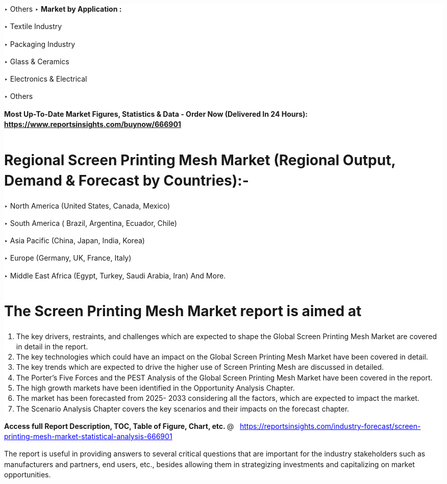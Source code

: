 ‣ Others
‣ 
<strong>Market by Application :</strong>

‣ Textile Industry

‣ Packaging Industry

‣ Glass & Ceramics

‣ Electronics & Electrical

‣ Others

<strong>Most Up-To-Date Market Figures, Statistics & Data - Order Now (Delivered In 24 Hours): <a href=https://www.reportsinsights.com/buynow/666901>https://www.reportsinsights.com/buynow/666901</a></strong>

# <strong>Regional Screen Printing Mesh Market (Regional Output, Demand &amp; Forecast by Countries):-</strong>

‣ North America (United States, Canada, Mexico)

‣ South America ( Brazil, Argentina, Ecuador, Chile)

‣ Asia Pacific (China, Japan, India, Korea)

‣ Europe (Germany, UK, France, Italy)

‣ Middle East Africa (Egypt, Turkey, Saudi Arabia, Iran) And More.

# <strong>The Screen Printing Mesh Market report is aimed at</strong>
<ol>
  <li>The key drivers, restraints, and challenges which are expected to shape the Global Screen Printing Mesh Market are covered in detail in the report.</li>
  <li>The key technologies which could have an impact on the Global Screen Printing Mesh Market have been covered in detail.</li>
  <li>The key trends which are expected to drive the higher use of Screen Printing Mesh are discussed in detailed.</li>
  <li>The Porter’s Five Forces and the PEST Analysis of the Global Screen Printing Mesh Market have been covered in the report.</li>
  <li>The high growth markets have been identified in the Opportunity Analysis Chapter.</li>
  <li>The market has been forecasted from 2025- 2033 considering all the factors, which are expected to impact the market.</li>
  <li>The Scenario Analysis Chapter covers the key scenarios and their impacts on the forecast chapter.</li>
</ol>
<strong>Access full Report Description, TOC, Table of Figure, Chart, etc. </strong>@   <a href=https://reportsinsights.com/industry-forecast/screen-printing-mesh-market-statistical-analysis-666901 style=color:#0000ff;>https://reportsinsights.com/industry-forecast/screen-printing-mesh-market-statistical-analysis-666901</a>

The report is useful in providing answers to several critical questions that are important for the industry stakeholders such as manufacturers and partners, end users, etc., besides allowing them in strategizing investments and capitalizing on market opportunities.
